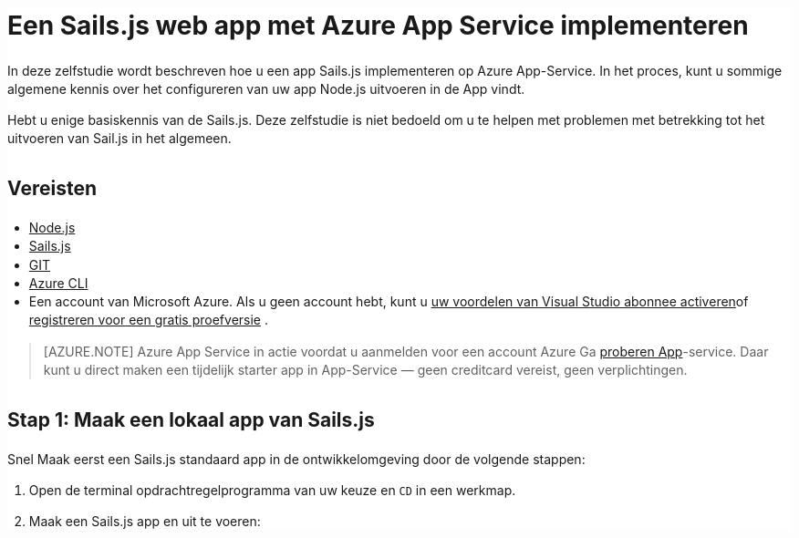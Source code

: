 <properties
    pageTitle="Een Sails.js web app met Azure App Service implementeren"
    description="Informatie over het implementeren van een toepassing Node.js Azure App-Service. In deze zelfstudie wordt beschreven hoe u een Sails.js web app te implementeren."
    services="app-service\web"
    documentationCenter="nodejs"
    authors="cephalin"
    manager="wpickett"
    editor=""/>

<tags
    ms.service="app-service-web"
    ms.workload="web"
    ms.tgt_pltfrm="na"
    ms.devlang="nodejs"
    ms.topic="article"
    ms.date="09/23/2016"
    ms.author="cephalin"/>

# <a name="deploy-a-sailsjs-web-app-to-azure-app-service"></a>Een Sails.js web app met Azure App Service implementeren

In deze zelfstudie wordt beschreven hoe u een app Sails.js implementeren op Azure App-Service. In het proces, kunt u sommige algemene kennis over het configureren van uw app Node.js uitvoeren in de App vindt. 

Hebt u enige basiskennis van de Sails.js. Deze zelfstudie is niet bedoeld om u te helpen met problemen met betrekking tot het uitvoeren van Sail.js in het algemeen.


## <a name="prerequisites"></a>Vereisten

- [Node.js](https://nodejs.org/)
- [Sails.js](http://sailsjs.org/get-started)
- [GIT](http://www.git-scm.com/downloads)
- [Azure CLI](../xplat-cli-install.md)
- Een account van Microsoft Azure. Als u geen account hebt, kunt u [uw voordelen van Visual Studio abonnee activeren](/pricing/member-offers/msdn-benefits-details/?WT.mc_id=A261C142F)of [registreren voor een gratis proefversie](/pricing/free-trial/?WT.mc_id=A261C142F) .

>[AZURE.NOTE] Azure App Service in actie voordat u aanmelden voor een account Azure Ga [proberen App](http://go.microsoft.com/fwlink/?LinkId=523751)-service. Daar kunt u direct maken een tijdelijk starter app in App-Service — geen creditcard vereist, geen verplichtingen.

## <a name="step-1-create-a-sailsjs-app-locally"></a>Stap 1: Maak een lokaal app van Sails.js

Snel Maak eerst een Sails.js standaard app in de ontwikkelomgeving door de volgende stappen:

1. Open de terminal opdrachtregelprogramma van uw keuze en `CD` in een werkmap.

2. Maak een Sails.js app en uit te voeren:
